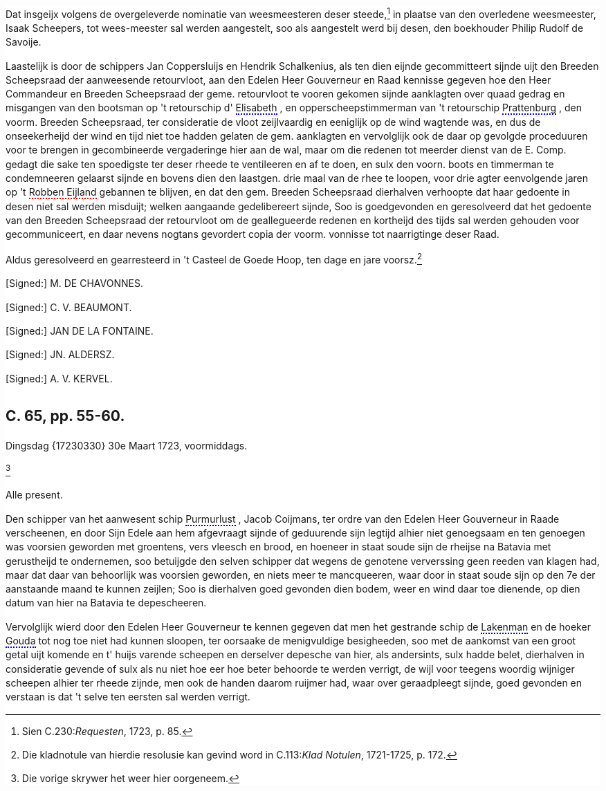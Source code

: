 Dat insgeijx volgens de overgeleverde nominatie van weesmeesteren deser steede,[^5] in plaatse van den overledene weesmeester, Isaak Scheepers, tot wees-meester sal werden aangestelt, soo als aangestelt werd bij desen, den boekhouder Philip Rudolf de Savoije.

Laastelijk is door de schippers Jan Coppersluijs en Hendrik Schalkenius, als ten dien eijnde gecommitteert sijnde uijt den Breeden Scheepsraad der aanweesende retourvloot, aan den Edelen Heer Gouverneur en Raad kennisse gegeven hoe den Heer Commandeur en Breeden Scheepsraad der geme. retourvloot te vooren gekomen sijnde aanklagten over quaad gedrag en misgangen van den bootsman op 't retourschip d' <span style="border-bottom: 2px dotted #0000FF;">Elisabeth</span> , en opperscheepstimmerman van 't retourschip <span style="border-bottom: 2px dotted #0000FF;">Prattenburg</span> , den voorm. Breeden Scheepsraad, ter consideratie de vloot zeijlvaardig en eeniglijk op de wind wagtende was, en dus de onseekerheijd der wind en tijd niet toe hadden gelaten de gem. aanklagten en vervolglijk ook de daar op gevolgde proceduuren voor te brengen in gecombineerde vergaderinge hier aan de wal, maar om die redenen tot meerder dienst van de E. Comp. gedagt die sake ten spoedigste ter deser rheede te ventileeren en af te doen, en sulx den voorn. boots en timmerman te condemneeren gelaarst sijnde en bovens dien den laastgen. drie maal van de rhee te loopen, voor drie agter eenvolgende jaren op 't <span style="border-bottom: 2px dotted #FF0000;">Robben Eijland</span> gebannen te blijven, en dat den gem. Breeden Scheepsraad dierhalven verhoopte dat haar gedoente in desen niet sal werden misduijt; welken aangaande gedelibereert sijnde, Soo is goedgevonden en geresolveerd dat het gedoente van den Breeden Scheepsraad der retourvloot om de geallegueerde redenen en kortheijd des tijds sal werden gehouden voor gecommuniceert, en daar nevens nogtans gevordert copia der voorm. vonnisse tot naarrigtinge deser Raad.

Aldus geresolveerd en gearresteerd in 't Casteel de Goede Hoop, ten dage en jare voorsz.[^6] 

[Signed:] M. DE CHAVONNES.

[Signed:] C. V. BEAUMONT.

[Signed:] JAN DE LA FONTAINE.

[Signed:] JN. ALDERSZ.

[Signed:] A. V. KERVEL.

## C. 65, pp. 55-60.

Dingsdag {17230330} 30e Maart 1723, voormiddags.

[^7] 

Alle present.

Den schipper van het aanwesent schip <span style="border-bottom: 2px dotted #0000FF;">Purmurlust</span> , Jacob Coijmans, ter ordre van den Edelen Heer Gouverneur in Raade verscheenen, en door Sijn Edele aan hem afgevraagt sijnde of geduurende sijn legtijd alhier niet genoegsaam en ten genoegen was voorsien geworden met groentens, vers vleesch en brood, en hoeneer in staat soude sijn de rheijse na Batavia met gerustheijd te ondernemen, soo betuijgde den selven schipper dat wegens de genotene ververssing geen reeden van klagen had, maar dat daar van behoorlijk was voorsien geworden, en niets meer te mancqueeren, waar door in staat soude sijn op den 7e der aanstaande maand te kunnen zeijlen; Soo is dierhalven goed gevonden dien bodem, weer en wind daar toe dienende, op dien datum van hier na Batavia te depescheeren.

Vervolglijk wierd door den Edelen Heer Gouverneur te kennen gegeven dat men het gestrande schip de <span style="border-bottom: 2px dotted #0000FF;">Lakenman</span> en de hoeker <span style="border-bottom: 2px dotted #0000FF;">Gouda</span> tot nog toe niet had kunnen sloopen, ter oorsaake de menigvuldige besigheeden, soo met de aankomst van een groot getal uijt komende en t' huijs varende scheepen en derselver depesche van hier, als andersints, sulx hadde belet, dierhalven in consideratie gevende of sulx als nu niet hoe eer hoe beter behoorde te werden verrigt, de wijl voor teegens woordig wijniger scheepen alhier ter rheede zijnde, men ook de handen daarom ruijmer had, waar over geraadpleegt sijnde, goed gevonden en verstaan is dat 't selve ten eersten sal werden verrigt.


[^1]: Met hierdie resolusie begin band C.18:*Resolutiën*, 1723-1724. Hierdie resolusie is weer deur een van die ou skrywers geskryf.
[^2]: Hy was getroud met Maria van Brakel.
[^3]: Sien C.230:*Requesten*, 1723, pp. 91-92 en 99.
[^4]: Pieter Jansz. Louw was die seun van Jan Pieterz. Louw en Beatrix Weijman, en is in 1667 gebore. Hy is in 1693 met Elisabeth Wendels getroud. (Sien M.O.O.C.7/2:*Testamenten*, 1712-1720, no. 33.)
[^5]: Sien C.230:*Requesten*, 1723, p. 85.
[^6]: Die kladnotule van hierdie resolusie kan gevind word in C.113:*Klad Notulen*, 1721-1725, p. 172.
[^7]: Die vorige skrywer het weer hier oorgeneem.
[^8]: Sien C.439:*Inkomende Brieven*, 1722-1724, pp. 389-405,
[^9]: Die kladnotule van hierdie resolusie is deur Hendrik Swellengrebel geskryf. (Vgl. C.113:*Klad Notulen*, 1721-1725, p. 173.) Die Raad het Adolf Hofman in Lambertus Slicher se plek as onderwyser aan die Kaap aangestel. Hofman se versoekskrif kan gevind word in C.230:*Requesten*, 1723, pp. 105-106.
[^10]: Die Politieke Raad het op Sondag 4 April vir 'n buitengewone vergadering byeengekom. By daardie geleentheid is besluit dat die <span style="border-bottom: 2px dotted #FF0000;">Engelse</span> skip <span style="border-bottom: 2px dotted #0000FF;">Prinses Anna</span> in <span style="border-bottom: 2px dotted #FF0000;">Tafelbaai</span> mag vertoef. Die kladnotule van daardie vergadering is deur Hendrik Swellengrebel geskryf. Sien C.113:*Klad Notulen*, 1721-1725, p. 174.
[^11]: Hoewel hy nie die resolusie onderteken het nie, het Hendrik Swellengrebel die kladnotule geskryf. Sien C.113:*Klad Notulen*, 1721-1725, pp. 174-175.
[^12]: Van Kervel het nie hierdie resolusie onderteken nie.
[^13]: Sien C.230:*Requesten*, 1723, pp. 109-111.
[^14]: Sien C.439:*Inkomende Brieven*, 1722-1724, pp. 389-405.
[^15]: Sien C.439:*Inkomende Brieven*, 1722-1724, pp. 525-538.
[^16]: Sien C.340:*Attestatiën*, 1722-1723, pp. 727-728.
[^17]: Die kladnotule van hierdie resolusie is deur Hendrik Swellengrebel geskryf. Sien C.113:*Klad Notulen*, 1721-1725, p 175.
[^18]: Sien C.439:*Inkomende Brieven*, 1722-1724, pp. 497-506.
[^19]: Die brief, gedateer 6 Maart 1722, kan gevind word in C.439:*Inkomende Brieven*, 1722-1724, pp. 125-142.
[^20]: Sy was die dogter van Hendrik Bouman en Geertruij de Wit, en is in 1691 gebore. In 1711 is sy met Jan Hendrik Vos van Osnabrück getroud. Hulle seun, Jan Hendrik, is in 1715 in Batavia gebore. In 1724 het sy hertrou met Cornelis Engels van Middelburg en weer saam met hom na Batavia vertrek. Haar versoekskrif kan gevind word in C.231:*Requesten*, 1723, pp. 117-118.
[^21]: Sien C.230:*Requesten*, 1723, pp. 121-122.
[^22]: Sien C.230:*Requesten*, 1723, p. 107.
[^23]: Sien C.230:*Requesten*, 1723, pp. 125-127.
[^24]: Sien C.682:*Origineel Placcaat Boek*, 1714-1734, pp. 222-231;*Kaapse Plakkaatboek*, deel II, pp. 98-100.
[^25]: In die Haagse Kopie staan "in 's Comps".
[^26]: Sien C.439:*Inkomende Brieven*, 1722-1724, pp. 389-405.
[^27]: Die kladnotule van hierdie resolusie is deur Hendrik Swellengrebel geskryf. Sien C.113:*Klad Notulen*, 1721-1725, pp. 176-177.
[^28]: Van Beaumont het nie hierdie resolusie onderteken nie.
[^29]: Dit is waarskynlik <span style="border-bottom: 2px dotted #FF0000;">Loango</span> , 'n hawestad aan die weskus van Afrika ten noorde van die <span style="border-bottom: 2px dotted #FF0000;">Kongorivier</span> se monding. Vgl. De Bruin, Servaas:*Geographisch Historisch Woordenboek*, deel II, p. 396.
[^30]: In die Haagse Kopie staan "Regeering".
[^31]: Francois Cartault van Utrecht het as soldaat na die Kaap gekom, en is in 1716 bevorder. tot korporaal. In 1719 het hy sersant geword.
[^32]: Die kladnotule van hierdie resolusie is deur Hendrik Swellengrebel geskryf. Sien C.113:*Klad Notulen*, 1721-1725, p. 177.
[^33]: Van Beaumont het nie hierdie resolusie onderteken nie.
[^34]: Sien C.340:*Attestatiën*, 1722-1723, pp. 731-747.
[^35]: Sien C.439:*Inkomende Brieven*, 1722-1724, pp. 389-405.
[^36]: Die gekursiveerde gedeelte is tussen die reëls bygeskryf.
[^37]: In sowel die oorspronklike rapport as die Haagse Kopie staan "leeveren".
[^38]: Hendrik Swellengrebel het die kladnotule van hierdie resolusie geskryf. Sien C.113:*Klad Notulen*, 1721-1725, p. 178